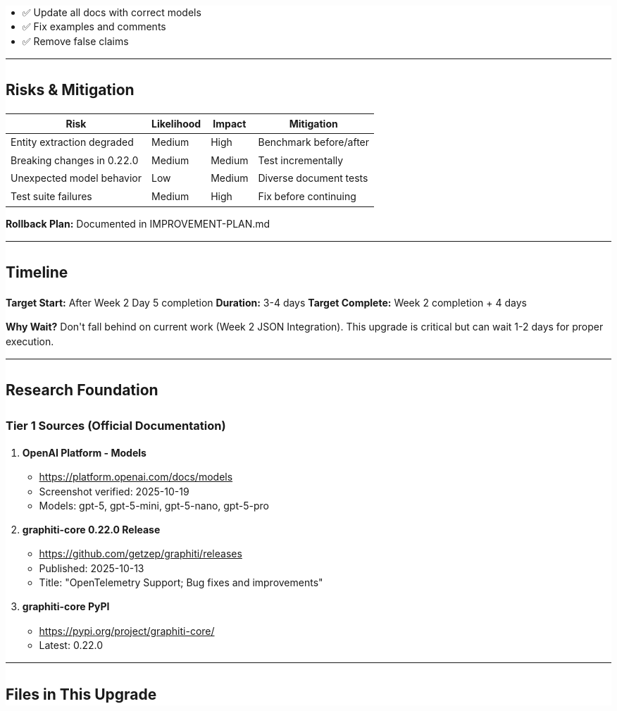 - ✅ Update all docs with correct models
- ✅ Fix examples and comments
- ✅ Remove false claims

---

## Risks & Mitigation

| Risk | Likelihood | Impact | Mitigation |
|------|------------|--------|------------|
| Entity extraction degraded | Medium | High | Benchmark before/after |
| Breaking changes in 0.22.0 | Medium | Medium | Test incrementally |
| Unexpected model behavior | Low | Medium | Diverse document tests |
| Test suite failures | Medium | High | Fix before continuing |

**Rollback Plan:** Documented in IMPROVEMENT-PLAN.md

---

## Timeline

**Target Start:** After Week 2 Day 5 completion
**Duration:** 3-4 days
**Target Complete:** Week 2 completion + 4 days

**Why Wait?** Don't fall behind on current work (Week 2 JSON Integration). This upgrade is critical but can wait 1-2 days for proper execution.

---

## Research Foundation

### Tier 1 Sources (Official Documentation)

1. **OpenAI Platform - Models**
   - https://platform.openai.com/docs/models
   - Screenshot verified: 2025-10-19
   - Models: gpt-5, gpt-5-mini, gpt-5-nano, gpt-5-pro

2. **graphiti-core 0.22.0 Release**
   - https://github.com/getzep/graphiti/releases
   - Published: 2025-10-13
   - Title: "OpenTelemetry Support; Bug fixes and improvements"

3. **graphiti-core PyPI**
   - https://pypi.org/project/graphiti-core/
   - Latest: 0.22.0

---

## Files in This Upgrade
